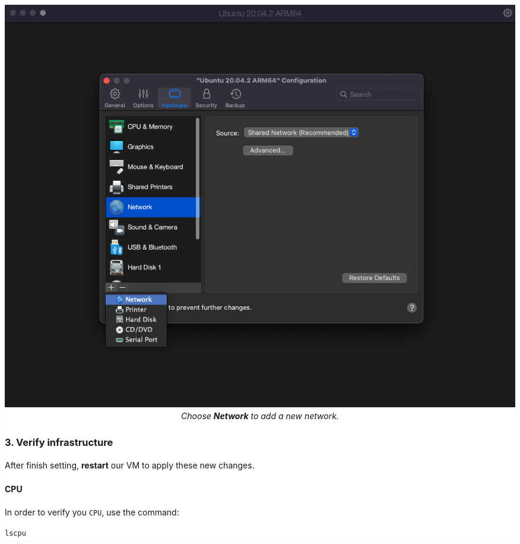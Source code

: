   <img width="1000" src="assets/setting-network.png" alt="VM add network">
</div>

<div align="center">
  <i>Choose <strong>Network</strong> to add a new network.</i>
</div>

<a name='requires-verify'></a> 
### 3. Verify infrastructure 

After finish setting, **restart** our VM to apply these new changes.

#### CPU

In order to verify you `CPU`, use the command:

```shell
lscpu
```
